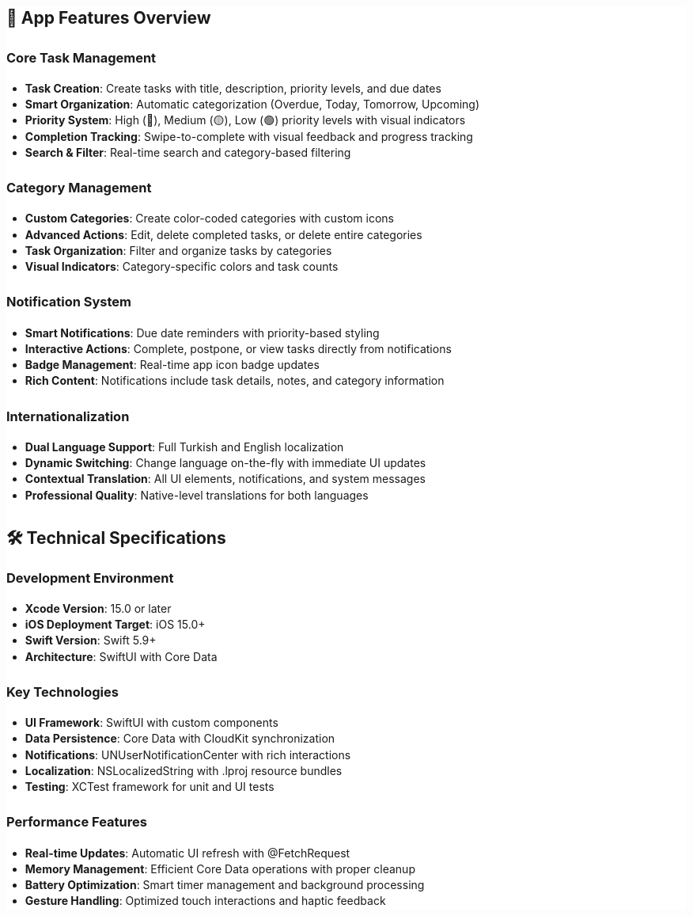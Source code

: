 ## 🎯 App Features Overview

### Core Task Management
- **Task Creation**: Create tasks with title, description, priority levels, and due dates
- **Smart Organization**: Automatic categorization (Overdue, Today, Tomorrow, Upcoming)
- **Priority System**: High (🔴), Medium (🟡), Low (🟢) priority levels with visual indicators
- **Completion Tracking**: Swipe-to-complete with visual feedback and progress tracking
- **Search & Filter**: Real-time search and category-based filtering

### Category Management
- **Custom Categories**: Create color-coded categories with custom icons
- **Advanced Actions**: Edit, delete completed tasks, or delete entire categories
- **Task Organization**: Filter and organize tasks by categories
- **Visual Indicators**: Category-specific colors and task counts

### Notification System
- **Smart Notifications**: Due date reminders with priority-based styling
- **Interactive Actions**: Complete, postpone, or view tasks directly from notifications
- **Badge Management**: Real-time app icon badge updates
- **Rich Content**: Notifications include task details, notes, and category information

### Internationalization
- **Dual Language Support**: Full Turkish and English localization
- **Dynamic Switching**: Change language on-the-fly with immediate UI updates
- **Contextual Translation**: All UI elements, notifications, and system messages
- **Professional Quality**: Native-level translations for both languages

## 🛠️ Technical Specifications

### Development Environment
- **Xcode Version**: 15.0 or later
- **iOS Deployment Target**: iOS 15.0+
- **Swift Version**: Swift 5.9+
- **Architecture**: SwiftUI with Core Data

### Key Technologies
- **UI Framework**: SwiftUI with custom components
- **Data Persistence**: Core Data with CloudKit synchronization
- **Notifications**: UNUserNotificationCenter with rich interactions
- **Localization**: NSLocalizedString with .lproj resource bundles
- **Testing**: XCTest framework for unit and UI tests

### Performance Features
- **Real-time Updates**: Automatic UI refresh with @FetchRequest
- **Memory Management**: Efficient Core Data operations with proper cleanup
- **Battery Optimization**: Smart timer management and background processing
- **Gesture Handling**: Optimized touch interactions and haptic feedback
